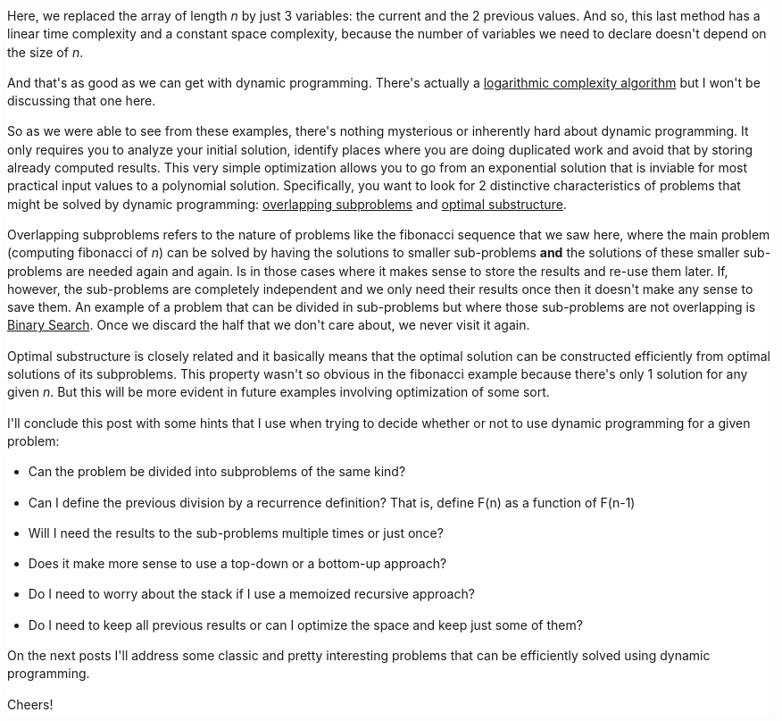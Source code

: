 Here, we replaced the array of length _n_ by just 3 variables: the current and the 2 previous values. And so, this last method has a linear time complexity and a constant space complexity, because the number of variables we need to declare doesn't depend on the size of _n_.

And that's as good as we can get with dynamic programming. There's actually a [logarithmic complexity algorithm](http://www.sciencedirect.com/science/article/pii/S0020019080900769) but I won't be discussing that one here.

So as we were able to see from these examples, there's nothing mysterious or inherently hard about dynamic programming. It only requires you to analyze your initial solution, identify places where you are doing duplicated work and avoid that by storing already computed results. This very simple optimization allows you to go from an exponential solution that is inviable for most practical input values to a polynomial solution. Specifically, you want to look for 2 distinctive characteristics of problems that might be solved by dynamic programming: [overlapping subproblems](http://en.wikipedia.org/wiki/Overlapping_subproblem) and [optimal substructure](http://en.wikipedia.org/wiki/Optimal_substructure).

Overlapping subproblems refers to the nature of problems like the fibonacci sequence that we saw here, where the main problem (computing fibonacci of _n_) can be solved by having the solutions to smaller sub-problems **and** the solutions of these smaller sub-problems are needed again and again. Is in those cases where it makes sense to store the results and re-use them later. 
If, however, the sub-problems are completely independent and we only need their results once then it doesn't make any sense to save them. An example of a problem that can be divided in sub-problems but where those sub-problems are not overlapping is [Binary Search](http://en.wikipedia.org/wiki/Binary_search_algorithm). Once we discard the half that we don't care about, we never visit it again.

Optimal substructure is closely related and it basically means that the optimal solution can be constructed efficiently from optimal solutions of its subproblems. This property wasn't so obvious in the fibonacci example because there's only 1 solution for any given _n_. But this will be more evident in future examples involving optimization of some sort.

I'll conclude this post with some hints that I use when trying to decide whether or not to use dynamic programming for a given problem:



	
  * Can the problem be divided into subproblems of the same kind?

	
  * Can I define the previous division by a recurrence definition? That is, define F(n) as a function of F(n-1)

	
  * Will I need the results to the sub-problems multiple times or just once?

	
  * Does it make more sense to use a top-down or a bottom-up approach?

	
  * Do I need to worry about the stack if I use a memoized recursive approach?

	
  * Do I need to keep all previous results or can I optimize the space and keep just some of them?



On the next posts I'll address some classic and pretty interesting problems that can be efficiently solved using dynamic programming.

Cheers!




